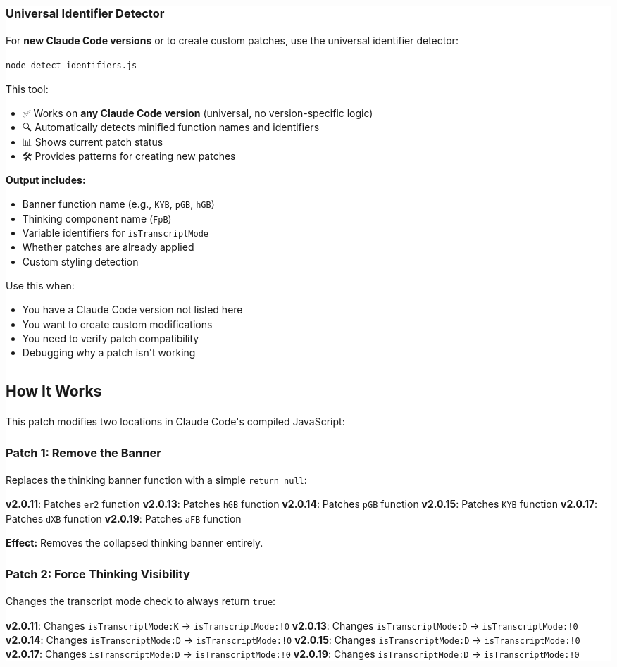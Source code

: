 ### Universal Identifier Detector

For **new Claude Code versions** or to create custom patches, use the universal identifier detector:

```bash
node detect-identifiers.js
```

This tool:
- ✅ Works on **any Claude Code version** (universal, no version-specific logic)
- 🔍 Automatically detects minified function names and identifiers
- 📊 Shows current patch status
- 🛠️ Provides patterns for creating new patches

**Output includes:**
- Banner function name (e.g., `KYB`, `pGB`, `hGB`)
- Thinking component name (`FpB`)
- Variable identifiers for `isTranscriptMode`
- Whether patches are already applied
- Custom styling detection

Use this when:
- You have a Claude Code version not listed here
- You want to create custom modifications
- You need to verify patch compatibility
- Debugging why a patch isn't working

## How It Works

This patch modifies two locations in Claude Code's compiled JavaScript:

### Patch 1: Remove the Banner

Replaces the thinking banner function with a simple `return null`:

**v2.0.11**: Patches `er2` function
**v2.0.13**: Patches `hGB` function
**v2.0.14**: Patches `pGB` function
**v2.0.15**: Patches `KYB` function
**v2.0.17**: Patches `dXB` function
**v2.0.19**: Patches `aFB` function

**Effect:** Removes the collapsed thinking banner entirely.

### Patch 2: Force Thinking Visibility

Changes the transcript mode check to always return `true`:

**v2.0.11**: Changes `isTranscriptMode:K` → `isTranscriptMode:!0`
**v2.0.13**: Changes `isTranscriptMode:D` → `isTranscriptMode:!0`
**v2.0.14**: Changes `isTranscriptMode:D` → `isTranscriptMode:!0`
**v2.0.15**: Changes `isTranscriptMode:D` → `isTranscriptMode:!0`
**v2.0.17**: Changes `isTranscriptMode:D` → `isTranscriptMode:!0`
**v2.0.19**: Changes `isTranscriptMode:D` → `isTranscriptMode:!0`
